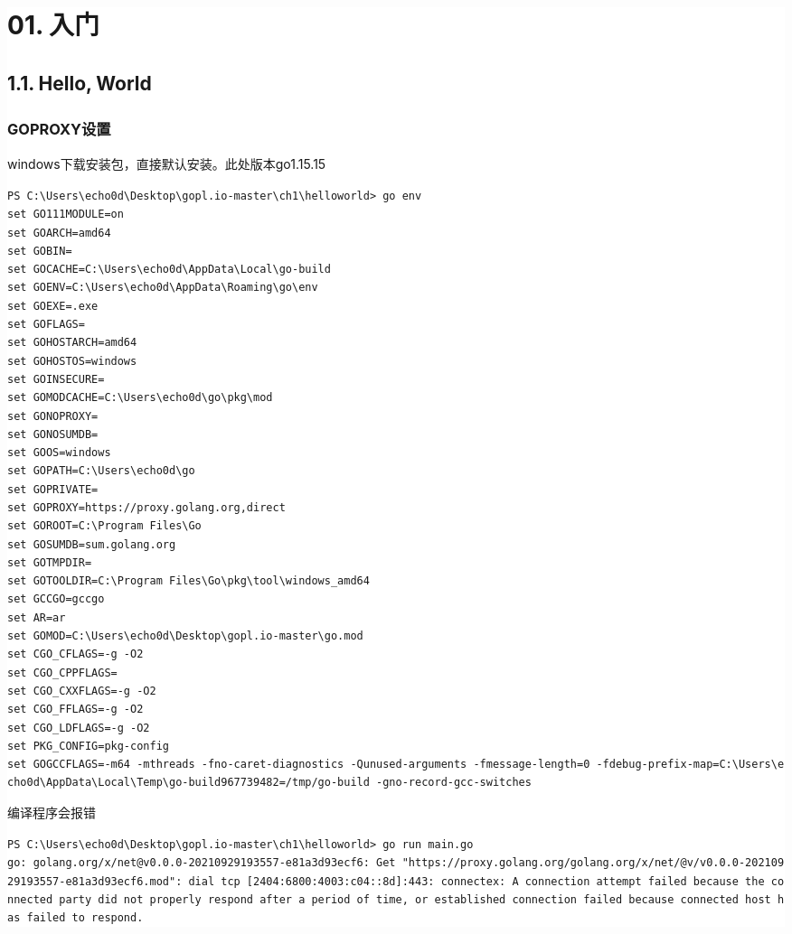 # 01. 入门

## 1.1. Hello, World

### GOPROXY设置

windows下载安装包，直接默认安装。此处版本go1.15.15

```
PS C:\Users\echo0d\Desktop\gopl.io-master\ch1\helloworld> go env
set GO111MODULE=on
set GOARCH=amd64                                  
set GOBIN=                                        
set GOCACHE=C:\Users\echo0d\AppData\Local\go-build
set GOENV=C:\Users\echo0d\AppData\Roaming\go\env  
set GOEXE=.exe                                    
set GOFLAGS=
set GOHOSTARCH=amd64
set GOHOSTOS=windows
set GOINSECURE=
set GOMODCACHE=C:\Users\echo0d\go\pkg\mod
set GONOPROXY=
set GONOSUMDB=
set GOOS=windows
set GOPATH=C:\Users\echo0d\go
set GOPRIVATE=
set GOPROXY=https://proxy.golang.org,direct
set GOROOT=C:\Program Files\Go
set GOSUMDB=sum.golang.org
set GOTMPDIR=
set GOTOOLDIR=C:\Program Files\Go\pkg\tool\windows_amd64
set GCCGO=gccgo
set AR=ar
set GOMOD=C:\Users\echo0d\Desktop\gopl.io-master\go.mod
set CGO_CFLAGS=-g -O2
set CGO_CPPFLAGS=
set CGO_CXXFLAGS=-g -O2
set CGO_FFLAGS=-g -O2
set CGO_LDFLAGS=-g -O2
set PKG_CONFIG=pkg-config
set GOGCCFLAGS=-m64 -mthreads -fno-caret-diagnostics -Qunused-arguments -fmessage-length=0 -fdebug-prefix-map=C:\Users\echo0d\AppData\Local\Temp\go-build967739482=/tmp/go-build -gno-record-gcc-switches
```

编译程序会报错

```
PS C:\Users\echo0d\Desktop\gopl.io-master\ch1\helloworld> go run main.go
go: golang.org/x/net@v0.0.0-20210929193557-e81a3d93ecf6: Get "https://proxy.golang.org/golang.org/x/net/@v/v0.0.0-20210929193557-e81a3d93ecf6.mod": dial tcp [2404:6800:4003:c04::8d]:443: connectex: A connection attempt failed because the connected party did not properly respond after a period of time, or established connection failed because connected host has failed to respond.
```
